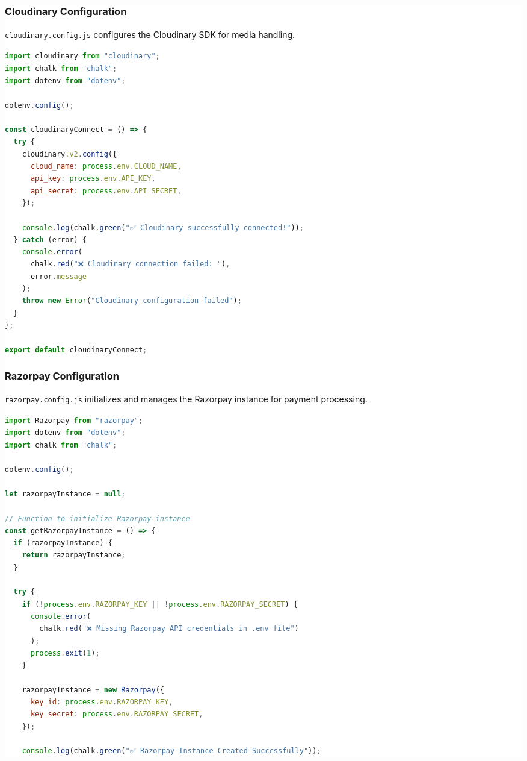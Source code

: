 ### Cloudinary Configuration

`cloudinary.config.js` configures the Cloudinary SDK for media handling.

```javascript
import cloudinary from "cloudinary";
import chalk from "chalk";
import dotenv from "dotenv";

dotenv.config();

const cloudinaryConnect = () => {
  try {
    cloudinary.v2.config({
      cloud_name: process.env.CLOUD_NAME,
      api_key: process.env.API_KEY,
      api_secret: process.env.API_SECRET,
    });

    console.log(chalk.green("✅ Cloudinary successfully connected!"));
  } catch (error) {
    console.error(
      chalk.red("❌ Cloudinary connection failed: "),
      error.message
    );
    throw new Error("Cloudinary configuration failed");
  }
};

export default cloudinaryConnect;
```

### Razorpay Configuration

`razorpay.config.js` initializes and manages the Razorpay instance for payment processing.

```javascript
import Razorpay from "razorpay";
import dotenv from "dotenv";
import chalk from "chalk";

dotenv.config();

let razorpayInstance = null;

// Function to initialize Razorpay instance
const getRazorpayInstance = () => {
  if (razorpayInstance) {
    return razorpayInstance;
  }

  try {
    if (!process.env.RAZORPAY_KEY || !process.env.RAZORPAY_SECRET) {
      console.error(
        chalk.red("❌ Missing Razorpay API credentials in .env file")
      );
      process.exit(1);
    }

    razorpayInstance = new Razorpay({
      key_id: process.env.RAZORPAY_KEY,
      key_secret: process.env.RAZORPAY_SECRET,
    });

    console.log(chalk.green("✅ Razorpay Instance Created Successfully"));
```